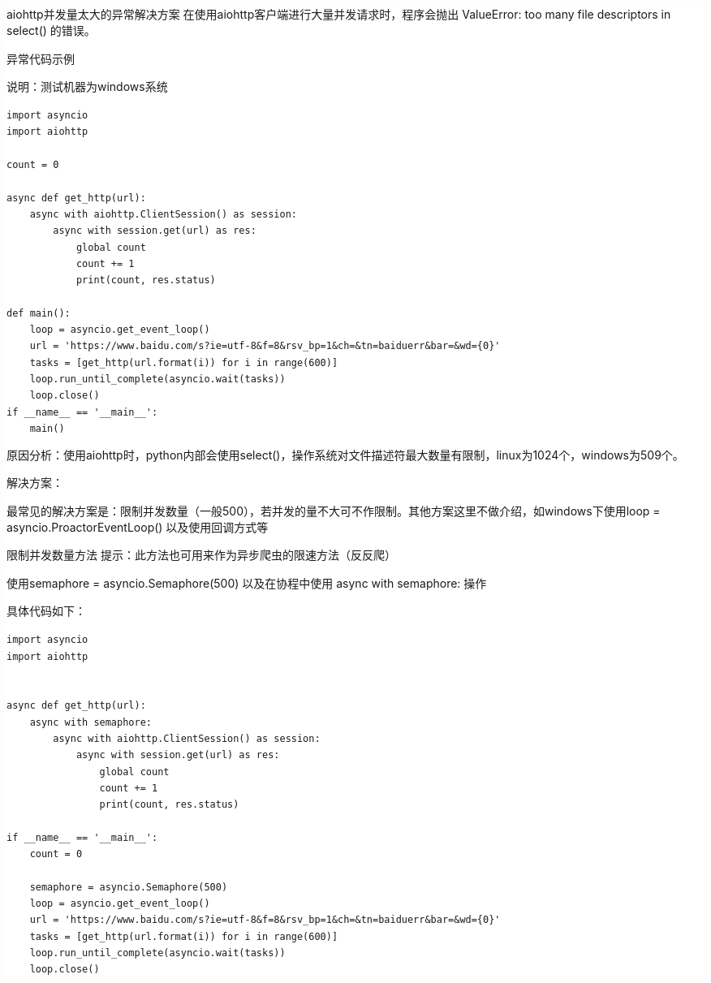 aiohttp并发量太大的异常解决方案 在使用aiohttp客户端进行大量并发请求时，程序会抛出 ValueError: too many file descriptors in select() 的错误。

异常代码示例

说明：测试机器为windows系统

```
import asyncio
import aiohttp

count = 0

async def get_http(url):
    async with aiohttp.ClientSession() as session:
        async with session.get(url) as res:
            global count
            count += 1
            print(count, res.status)

def main():
    loop = asyncio.get_event_loop()
    url = 'https://www.baidu.com/s?ie=utf-8&f=8&rsv_bp=1&ch=&tn=baiduerr&bar=&wd={0}'
    tasks = [get_http(url.format(i)) for i in range(600)]
    loop.run_until_complete(asyncio.wait(tasks))
    loop.close()
if __name__ == '__main__':
    main()
```

原因分析：使用aiohttp时，python内部会使用select()，操作系统对文件描述符最大数量有限制，linux为1024个，windows为509个。

解决方案：

最常见的解决方案是：限制并发数量（一般500），若并发的量不大可不作限制。其他方案这里不做介绍，如windows下使用loop = asyncio.ProactorEventLoop() 以及使用回调方式等

限制并发数量方法 提示：此方法也可用来作为异步爬虫的限速方法（反反爬）

使用semaphore = asyncio.Semaphore(500) 以及在协程中使用 async with semaphore: 操作

具体代码如下：

```
import asyncio
import aiohttp


async def get_http(url):
    async with semaphore:
        async with aiohttp.ClientSession() as session:
            async with session.get(url) as res:
                global count
                count += 1
                print(count, res.status)

if __name__ == '__main__':
    count = 0

    semaphore = asyncio.Semaphore(500)
    loop = asyncio.get_event_loop()
    url = 'https://www.baidu.com/s?ie=utf-8&f=8&rsv_bp=1&ch=&tn=baiduerr&bar=&wd={0}'
    tasks = [get_http(url.format(i)) for i in range(600)]
    loop.run_until_complete(asyncio.wait(tasks))
    loop.close()
```

